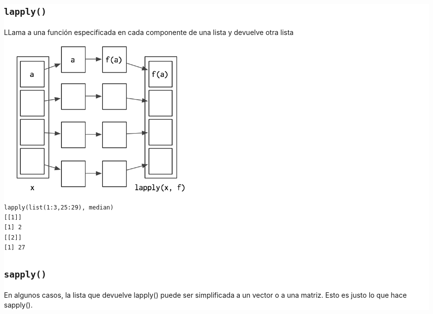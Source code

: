 
## `lapply()`

LLama a una función especificada en cada componente de una lista y devuelve otra lista

<img style="WIDTH:400px; HEIGHT:300px; border:0" src="./figs/lapply.png">

    lapply(list(1:3,25:29), median)
    [[1]]
    [1] 2
    [[2]] 
    [1] 27


## `sapply()`

En <span class="underline">algunos</span> casos, la lista que devuelve lapply() puede ser simplificada a un vector o a una
matriz. Esto es justo lo que hace sapply().
